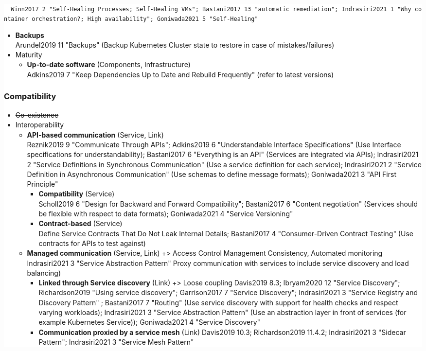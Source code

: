       Winn2017 2 "Self-Healing Processes; Self-Healing VMs"; Bastani2017 13 "automatic remediation"; Indrasiri2021 1 "Why container orchestration?; High availability"; Goniwada2021 5 "Self-Healing"  
  * **Backups**  
      Arundel2019 11 "Backups" (Backup Kubernetes Cluster state to restore in case of mistakes/failures)
* Maturity  
  * **Up-to-date software** (Components, Infrastructure)  
      Adkins2019 7 "Keep Dependencies Up to Date and Rebuild Frequently" (refer to latest versions)

### Compatibility

* ~~Co-existence~~  
* Interoperability  
  * **API-based communication** (Service, Link)  
      Reznik2019 9 "Communicate Through APIs"; Adkins2019 6 "Understandable Interface Specifications" (Use Interface specifications for understandability); Bastani2017 6 "Everything is an API" (Services are integrated via APIs); Indrasiri2021 2 "Service Definitions in Synchronous Communication" (Use a service definition for each service); Indrasiri2021 2 "Service Definition in Asynchronous Communication" (Use schemas to define message formats); Goniwada2021 3 "API First Principle"  
    * **Compatibility** (Service)  
      Scholl2019 6 "Design for Backward and Forward Compatibility"; Bastani2017 6 "Content negotiation" (Services should be flexible with respect to data formats); Goniwada2021 4 "Service Versioning"
    * **Contract-based** (Service)  
      Define Service Contracts That Do Not Leak Internal Details; Bastani2017 4 "Consumer-Driven Contract Testing" (Use contracts for APIs to test against)
  * **Managed communication** (Service, Link) +> Access Control Management Consistency, Automated monitoring  
    Indrasiri2021 3 "Service Abstraction Pattern" Proxy communication with services to include service discovery and load balancing)
    * **Linked through Service discovery** (Link) +> Loose coupling
      Davis2019 8.3; Ibryam2020 12 "Service Discovery"; Richardson2019 "Using service discovery"; Garrison2017 7 "Service Discovery"; Indrasiri2021 3 "Service Registry and Discovery Pattern" ; Bastani2017 7 "Routing" (Use service discovery with support for health checks and respect varying workloads); Indrasiri2021 3 "Service Abstraction Pattern" (Use an abstraction layer in front of services (for example Kubernetes Service)); Goniwada2021 4 "Service Discovery"  
    * **Communication proxied by a service mesh** (Link)
      Davis2019 10.3; Richardson2019 11.4.2; Indrasiri2021 3 "Sidecar Pattern"; Indrasiri2021 3 "Service Mesh Pattern"
